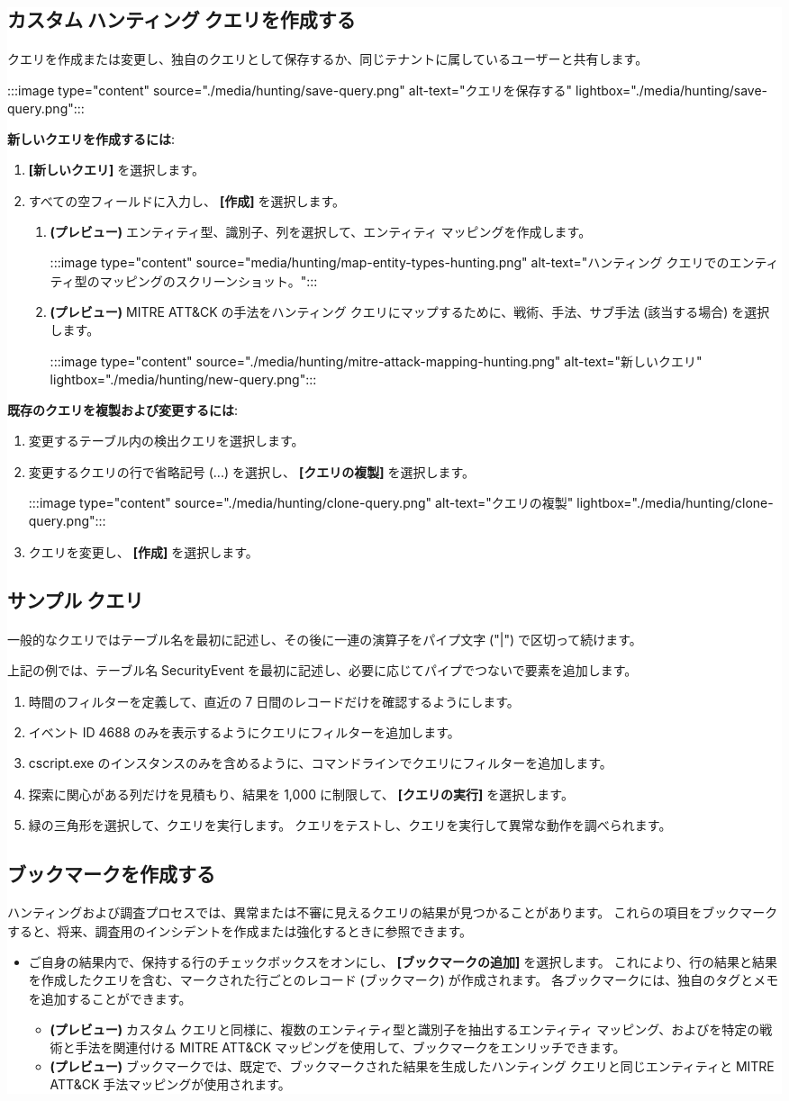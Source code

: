 
## <a name="create-a-custom-hunting-query"></a>カスタム ハンティング クエリを作成する

クエリを作成または変更し、独自のクエリとして保存するか、同じテナントに属しているユーザーと共有します。

:::image type="content" source="./media/hunting/save-query.png" alt-text="クエリを保存する" lightbox="./media/hunting/save-query.png":::

**新しいクエリを作成するには**:

1. **[新しいクエリ]** を選択します。

1. すべての空フィールドに入力し、 **[作成]** を選択します。

    1. **(プレビュー)** エンティティ型、識別子、列を選択して、エンティティ マッピングを作成します。
    
        :::image type="content" source="media/hunting/map-entity-types-hunting.png" alt-text="ハンティング クエリでのエンティティ型のマッピングのスクリーンショット。":::

    1. **(プレビュー)** MITRE ATT&CK の手法をハンティング クエリにマップするために、戦術、手法、サブ手法 (該当する場合) を選択します。

        :::image type="content" source="./media/hunting/mitre-attack-mapping-hunting.png" alt-text="新しいクエリ" lightbox="./media/hunting/new-query.png":::

**既存のクエリを複製および変更するには**:

1. 変更するテーブル内の検出クエリを選択します。

1. 変更するクエリの行で省略記号 (...) を選択し、 **[クエリの複製]** を選択します。

    :::image type="content" source="./media/hunting/clone-query.png" alt-text="クエリの複製" lightbox="./media/hunting/clone-query.png":::

1. クエリを変更し、 **[作成]** を選択します。

## <a name="sample-query"></a>サンプル クエリ

一般的なクエリではテーブル名を最初に記述し、その後に一連の演算子をパイプ文字 ("\|") で区切って続けます。

上記の例では、テーブル名 SecurityEvent を最初に記述し、必要に応じてパイプでつないで要素を追加します。

1. 時間のフィルターを定義して、直近の 7 日間のレコードだけを確認するようにします。

1. イベント ID 4688 のみを表示するようにクエリにフィルターを追加します。

1. cscript.exe のインスタンスのみを含めるように、コマンドラインでクエリにフィルターを追加します。

1. 探索に関心がある列だけを見積もり、結果を 1,000 に制限して、 **[クエリの実行]** を選択します。

1. 緑の三角形を選択して、クエリを実行します。 クエリをテストし、クエリを実行して異常な動作を調べられます。

## <a name="create-bookmarks"></a>ブックマークを作成する

ハンティングおよび調査プロセスでは、異常または不審に見えるクエリの結果が見つかることがあります。 これらの項目をブックマークすると、将来、調査用のインシデントを作成または強化するときに参照できます。

- ご自身の結果内で、保持する行のチェックボックスをオンにし、 **[ブックマークの追加]** を選択します。 これにより、行の結果と結果を作成したクエリを含む、マークされた行ごとのレコード (ブックマーク) が作成されます。 各ブックマークには、独自のタグとメモを追加することができます。

    - **(プレビュー)** カスタム クエリと同様に、複数のエンティティ型と識別子を抽出するエンティティ マッピング、およびを特定の戦術と手法を関連付ける MITRE ATT&CK マッピングを使用して、ブックマークをエンリッチできます。
    - **(プレビュー)** ブックマークでは、既定で、ブックマークされた結果を生成したハンティング クエリと同じエンティティと MITRE ATT&CK 手法マッピングが使用されます。 
